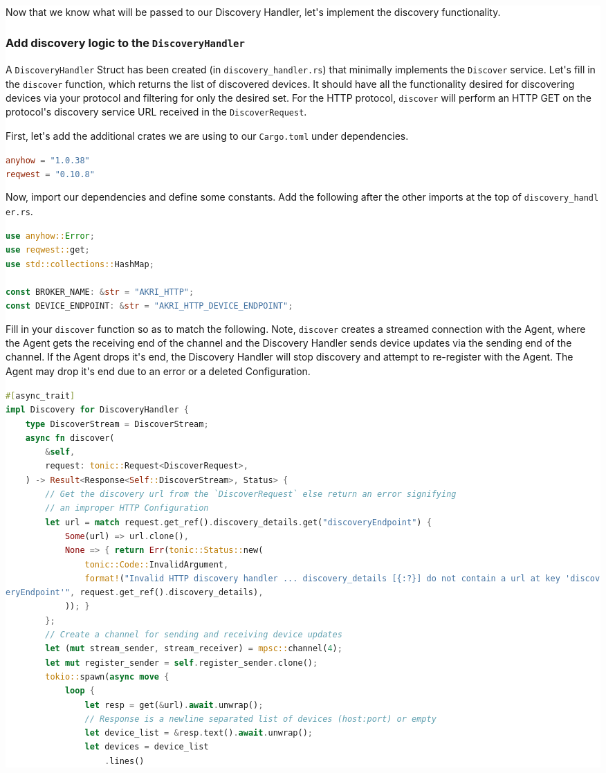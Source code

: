 Now that we know what will be passed to our Discovery Handler, let's implement the discovery functionality.

### Add discovery logic to the `DiscoveryHandler`
A `DiscoveryHandler` Struct has been created (in `discovery_handler.rs`) that minimally implements the `Discover`
service. Let's fill in the `discover` function, which returns the list of discovered devices. It should have all the
functionality desired for discovering devices via your protocol and filtering for only the desired set. For the HTTP
protocol, `discover` will perform an HTTP GET on the protocol's discovery service URL received in the `DiscoverRequest`.

First, let's add the additional crates we are using to our `Cargo.toml` under dependencies.
```toml
anyhow = "1.0.38"
reqwest = "0.10.8"
```
Now, import our dependencies and define some constants. Add the following after the other imports at the top of
`discovery_handler.rs`.
```rust
use anyhow::Error;
use reqwest::get;
use std::collections::HashMap;

const BROKER_NAME: &str = "AKRI_HTTP";
const DEVICE_ENDPOINT: &str = "AKRI_HTTP_DEVICE_ENDPOINT";
```

Fill in your `discover` function so as to match the following. Note, `discover` creates a streamed connection with the
Agent, where the Agent gets the receiving end of the channel and the Discovery Handler sends device updates via the
sending end of the channel. If the Agent drops it's end, the Discovery Handler will stop discovery and attempt to
re-register with the Agent. The Agent may drop it's end due to an error or a deleted Configuration.

```rust
#[async_trait]
impl Discovery for DiscoveryHandler {
    type DiscoverStream = DiscoverStream;
    async fn discover(
        &self,
        request: tonic::Request<DiscoverRequest>,
    ) -> Result<Response<Self::DiscoverStream>, Status> {
        // Get the discovery url from the `DiscoverRequest` else return an error signifying 
        // an improper HTTP Configuration
        let url = match request.get_ref().discovery_details.get("discoveryEndpoint") {
            Some(url) => url.clone(),
            None => { return Err(tonic::Status::new(
                tonic::Code::InvalidArgument,
                format!("Invalid HTTP discovery handler ... discovery_details [{:?}] do not contain a url at key 'discoveryEndpoint'", request.get_ref().discovery_details),
            )); }
        };
        // Create a channel for sending and receiving device updates
        let (mut stream_sender, stream_receiver) = mpsc::channel(4);
        let mut register_sender = self.register_sender.clone();
        tokio::spawn(async move {
            loop {
                let resp = get(&url).await.unwrap(); 
                // Response is a newline separated list of devices (host:port) or empty
                let device_list = &resp.text().await.unwrap();
                let devices = device_list
                    .lines()
```